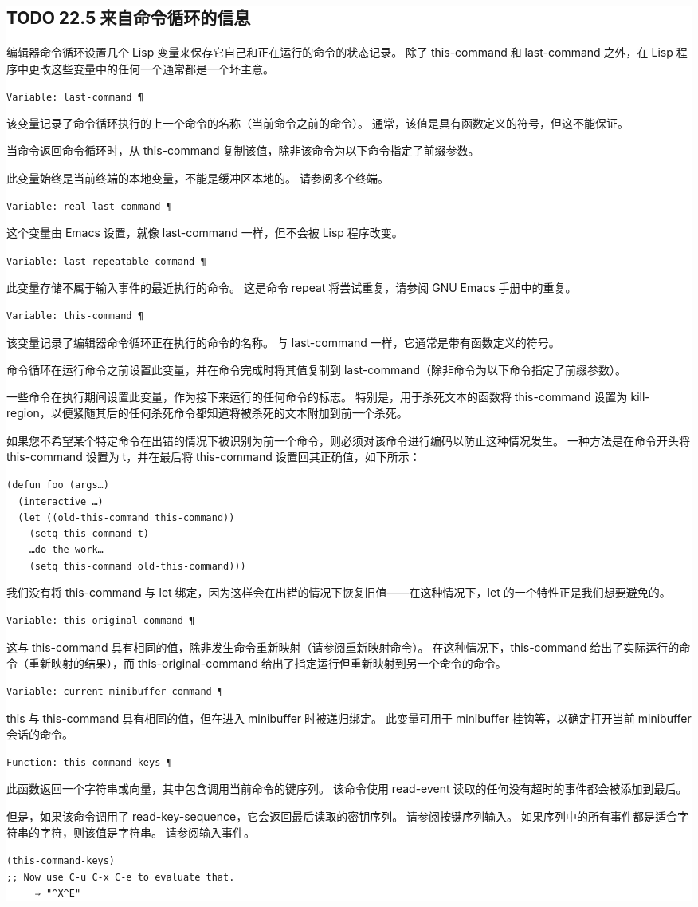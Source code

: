 
<a id="org702441a"></a>

## TODO 22.5 来自命令循环的信息

编辑器命令循环设置几个 Lisp 变量来保存它自己和正在运行的命令的状态记录。  除了 this-command 和 last-command 之外，在 Lisp 程序中更改这些变量中的任何一个通常都是一个坏主意。

    Variable: last-command ¶

该变量记录了命令循环执行的上一个命令的名称（当前命令之前的命令）。  通常，该值是具有函数定义的符号，但这不能保证。

当命令返回命令循环时，从 this-command 复制该值，除非该命令为以下命令指定了前缀参数。

此变量始终是当前终端的本地变量，不能是缓冲区本地的。  请参阅多个终端。

    Variable: real-last-command ¶

这个变量由 Emacs 设置，就像 last-command 一样，但不会被 Lisp 程序改变。

    Variable: last-repeatable-command ¶

此变量存储不属于输入事件的最近执行的命令。  这是命令 repeat 将尝试重复，请参阅 GNU Emacs 手册中的重复。

    Variable: this-command ¶

该变量记录了编辑器命令循环正在执行的命令的名称。  与 last-command 一样，它通常是带有函数定义的符号。

命令循环在运行命令之前设置此变量，并在命令完成时将其值复制到 last-command（除非命令为以下命令指定了前缀参数）。

一些命令在执行期间设置此变量，作为接下来运行的任何命令的标志。  特别是，用于杀死文本的函数将 this-command 设置为 kill-region，以便紧随其后的任何杀死命令都知道将被杀死的文本附加到前一个杀死。

如果您不希望某个特定命令在出错的情况下被识别为前一个命令，则必须对该命令进行编码以防止这种情况发生。  一种方法是在命令开头将 this-command 设置为 t，并在最后将 this-command 设置回其正确值，如下所示：

    (defun foo (args…)
      (interactive …)
      (let ((old-this-command this-command))
        (setq this-command t)
        …do the work…
        (setq this-command old-this-command)))

我们没有将 this-command 与 let 绑定，因为这样会在出错的情况下恢复旧值——在这种情况下，let 的一个特性正是我们想要避免的。

    Variable: this-original-command ¶

这与 this-command 具有相同的值，除非发生命令重新映射（请参阅重新映射命令）。  在这种情况下，this-command 给出了实际运行的命令（重新映射的结果），而 this-original-command 给出了指定运行但重新映射到另一个命令的命令。

    Variable: current-minibuffer-command ¶

this 与 this-command 具有相同的值，但在进入 minibuffer 时被递归绑定。  此变量可用于 minibuffer 挂钩等，以确定打开当前 minibuffer 会话的命令。

    Function: this-command-keys ¶

此函数返回一个字符串或向量，其中包含调用当前命令的键序列。  该命令使用 read-event 读取的任何没有超时的事件都会被添加到最后。

但是，如果该命令调用了 read-key-sequence，它会返回最后读取的密钥序列。  请参阅按键序列输入。  如果序列中的所有事件都是适合字符串的字符，则该值是字符串。  请参阅输入事件。

    (this-command-keys)
    ;; Now use C-u C-x C-e to evaluate that.
         ⇒ "^X^E"
